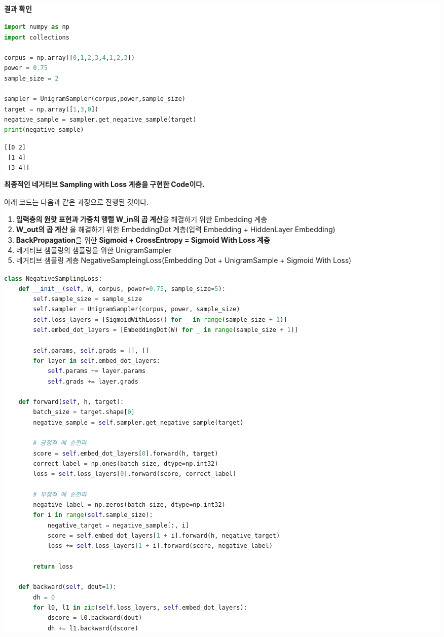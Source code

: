 **결과 확인**  
```python
import numpy as np
import collections

corpus = np.array([0,1,2,3,4,1,2,3])
power = 0.75
sample_size = 2

sampler = UnigramSampler(corpus,power,sample_size)
target = np.array([1,3,0])
negative_sample = sampler.get_negative_sample(target)
print(negative_sample)
```
```code
[[0 2]
 [1 4]
 [3 4]]
```

**최종적인 네거티브 Sampling with Loss 계층을 구현한 Code이다.**  

아래 코드는 다음과 같은 과정으로 진행된 것이다.  
1. **입력층의 원핫 표현과 가중치 행렬 W_in의 곱 계산**을 해결하기 위한 Embedding 계층
2. **<span>W_out</span>의 곱 계산** 을 해결하기 위한 EmbeddingDot 계층(입력 Embedding + HiddenLayer Embedding)
3. **BackPropagation**을 위한 **Sigmoid + CrossEntropy = Sigmoid With Loss 계층**
4.  네거티브 샘플링의 샘플링을 위한 UnigramSampler
5.  네거티브 샘플링 계층 NegativeSampleingLoss(Embedding Dot + UnigramSample + Sigmoid With Loss)

```python
class NegativeSamplingLoss:
    def __init__(self, W, corpus, power=0.75, sample_size=5):
        self.sample_size = sample_size
        self.sampler = UnigramSampler(corpus, power, sample_size)
        self.loss_layers = [SigmoidWithLoss() for _ in range(sample_size + 1)]
        self.embed_dot_layers = [EmbeddingDot(W) for _ in range(sample_size + 1)]

        self.params, self.grads = [], []
        for layer in self.embed_dot_layers:
            self.params += layer.params
            self.grads += layer.grads

    def forward(self, h, target):
        batch_size = target.shape[0]
        negative_sample = self.sampler.get_negative_sample(target)

        # 긍정적 예 순전파
        score = self.embed_dot_layers[0].forward(h, target)
        correct_label = np.ones(batch_size, dtype=np.int32)
        loss = self.loss_layers[0].forward(score, correct_label)

        # 부정적 예 순전파
        negative_label = np.zeros(batch_size, dtype=np.int32)
        for i in range(self.sample_size):
            negative_target = negative_sample[:, i]
            score = self.embed_dot_layers[1 + i].forward(h, negative_target)
            loss += self.loss_layers[1 + i].forward(score, negative_label)

        return loss

    def backward(self, dout=1):
        dh = 0
        for l0, l1 in zip(self.loss_layers, self.embed_dot_layers):
            dscore = l0.backward(dout)
            dh += l1.backward(dscore)

```